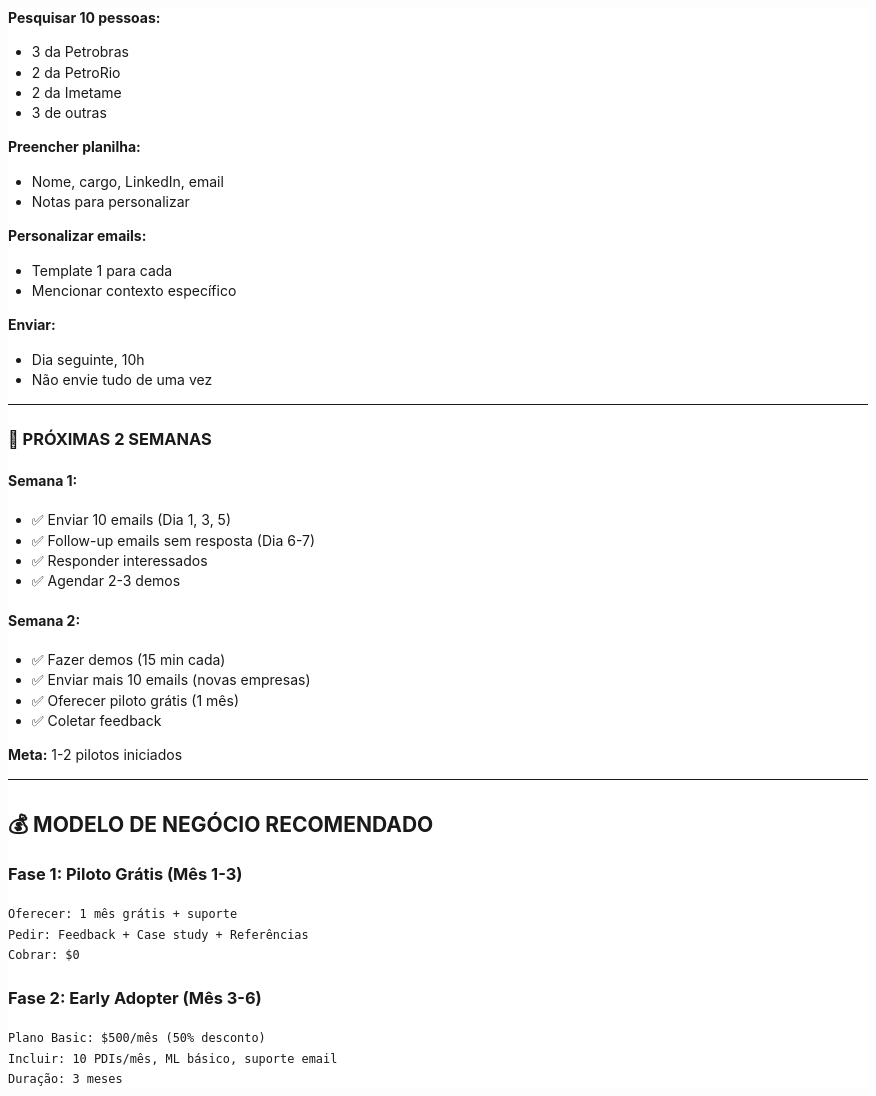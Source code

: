 **Pesquisar 10 pessoas:**
- 3 da Petrobras
- 2 da PetroRio
- 2 da Imetame
- 3 de outras

**Preencher planilha:**
- Nome, cargo, LinkedIn, email
- Notas para personalizar

**Personalizar emails:**
- Template 1 para cada
- Mencionar contexto específico

**Enviar:**
- Dia seguinte, 10h
- Não envie tudo de uma vez

---

### 📅 PRÓXIMAS 2 SEMANAS

#### **Semana 1:**
- ✅ Enviar 10 emails (Dia 1, 3, 5)
- ✅ Follow-up emails sem resposta (Dia 6-7)
- ✅ Responder interessados
- ✅ Agendar 2-3 demos

#### **Semana 2:**
- ✅ Fazer demos (15 min cada)
- ✅ Enviar mais 10 emails (novas empresas)
- ✅ Oferecer piloto grátis (1 mês)
- ✅ Coletar feedback

**Meta:** 1-2 pilotos iniciados

---

## 💰 MODELO DE NEGÓCIO RECOMENDADO

### **Fase 1: Piloto Grátis (Mês 1-3)**
```
Oferecer: 1 mês grátis + suporte
Pedir: Feedback + Case study + Referências
Cobrar: $0
```

### **Fase 2: Early Adopter (Mês 3-6)**
```
Plano Basic: $500/mês (50% desconto)
Incluir: 10 PDIs/mês, ML básico, suporte email
Duração: 3 meses
```
